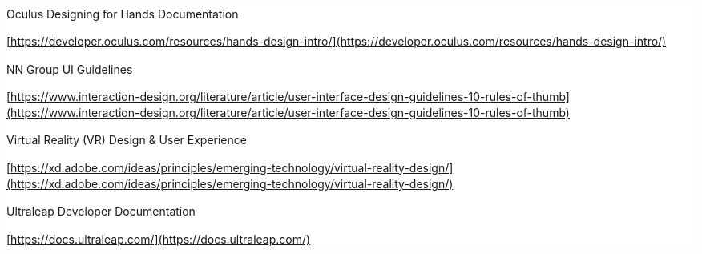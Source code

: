 Oculus Designing for Hands Documentation

[https://developer.oculus.com/resources/hands-design-intro/](https://developer.oculus.com/resources/hands-design-intro/)

NN Group UI Guidelines

[https://www.interaction-design.org/literature/article/user-interface-design-guidelines-10-rules-of-thumb](https://www.interaction-design.org/literature/article/user-interface-design-guidelines-10-rules-of-thumb)

Virtual Reality (VR) Design & User Experience

[https://xd.adobe.com/ideas/principles/emerging-technology/virtual-reality-design/](https://xd.adobe.com/ideas/principles/emerging-technology/virtual-reality-design/)

Ultraleap Developer Documentation

[https://docs.ultraleap.com/](https://docs.ultraleap.com/)